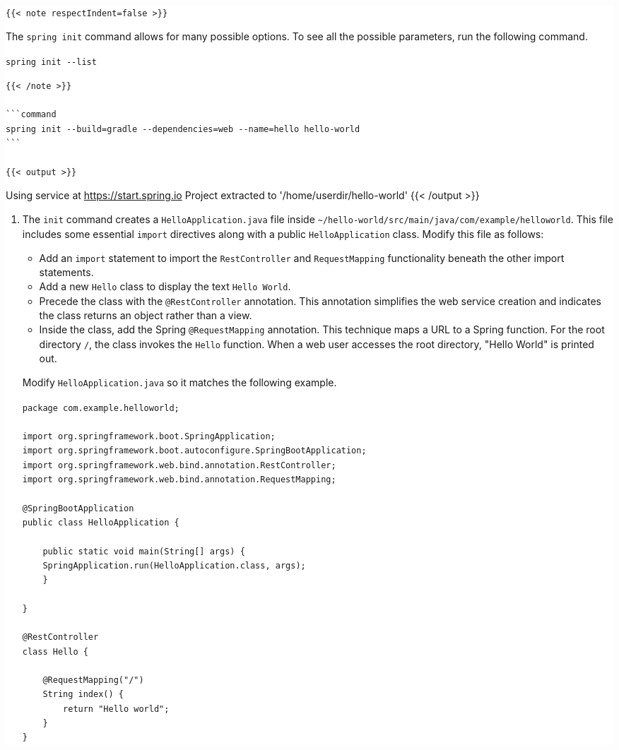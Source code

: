     {{< note respectIndent=false >}}
The `spring init` command allows for many possible options. To see all the possible parameters, run the following command.

```command
spring init --list
```
    {{< /note >}}

    ```command
    spring init --build=gradle --dependencies=web --name=hello hello-world
    ```

    {{< output >}}
Using service at https://start.spring.io
Project extracted to '/home/userdir/hello-world'
    {{< /output >}}

1.  The `init` command creates a `HelloApplication.java` file inside `~/hello-world/src/main/java/com/example/helloworld`. This file includes some essential `import` directives along with a public `HelloApplication` class. Modify this file as follows:

    -   Add an `import` statement to import the `RestController` and `RequestMapping` functionality beneath the other import statements.
    -   Add a new `Hello` class to display the text `Hello World`.
    -   Precede the class with the `@RestController` annotation. This annotation simplifies the web service creation and indicates the class returns an object rather than a view.
    -   Inside the class, add the Spring `@RequestMapping` annotation. This technique maps a URL to a Spring function. For the root directory `/`, the class invokes the `Hello` function. When a web user accesses the root directory, "Hello World" is printed out.

    Modify `HelloApplication.java` so it matches the following example.

    ```file {title="~/hello-world/src/main/java/com/example/helloworld/HelloApplication.java" lang="java"}
    package com.example.helloworld;

    import org.springframework.boot.SpringApplication;
    import org.springframework.boot.autoconfigure.SpringBootApplication;
    import org.springframework.web.bind.annotation.RestController;
    import org.springframework.web.bind.annotation.RequestMapping;

    @SpringBootApplication
    public class HelloApplication {

        public static void main(String[] args) {
        SpringApplication.run(HelloApplication.class, args);
        }

    }

    @RestController
    class Hello {

        @RequestMapping("/")
        String index() {
            return "Hello world";
        }
    }
    ```
